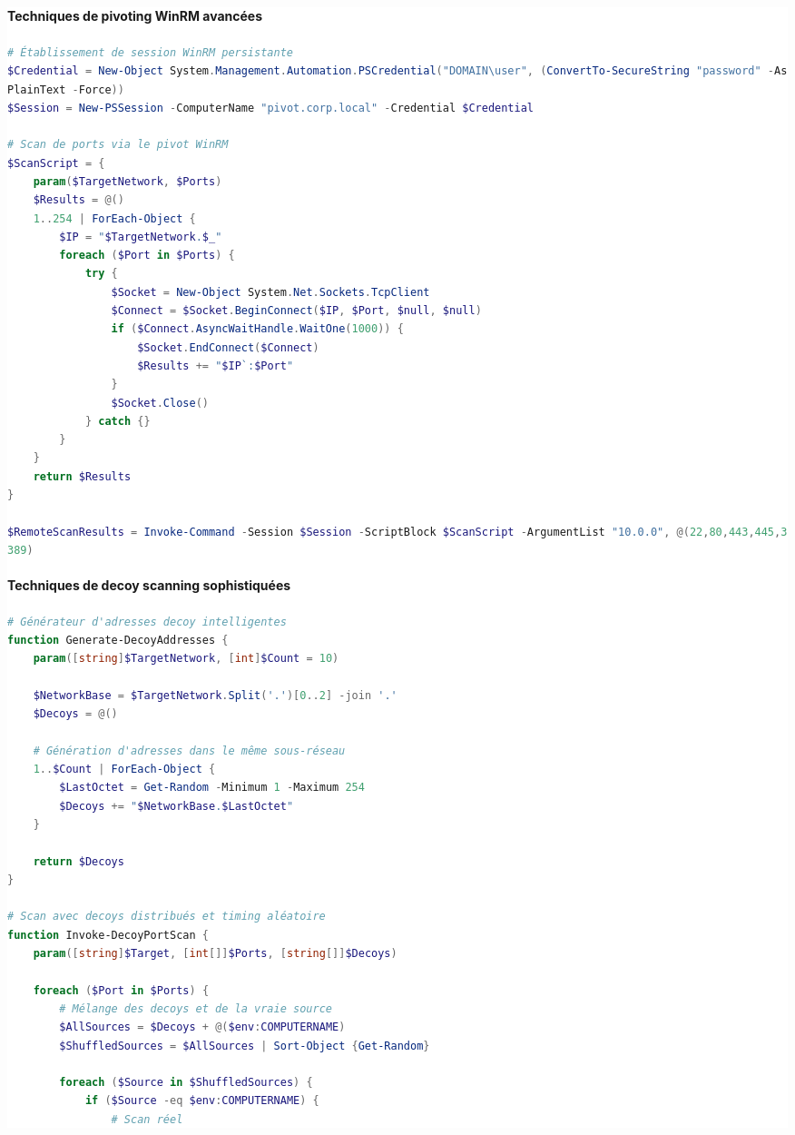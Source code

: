 #### Techniques de pivoting WinRM avancées

```powershell
# Établissement de session WinRM persistante
$Credential = New-Object System.Management.Automation.PSCredential("DOMAIN\user", (ConvertTo-SecureString "password" -AsPlainText -Force))
$Session = New-PSSession -ComputerName "pivot.corp.local" -Credential $Credential

# Scan de ports via le pivot WinRM
$ScanScript = {
    param($TargetNetwork, $Ports)
    $Results = @()
    1..254 | ForEach-Object {
        $IP = "$TargetNetwork.$_"
        foreach ($Port in $Ports) {
            try {
                $Socket = New-Object System.Net.Sockets.TcpClient
                $Connect = $Socket.BeginConnect($IP, $Port, $null, $null)
                if ($Connect.AsyncWaitHandle.WaitOne(1000)) {
                    $Socket.EndConnect($Connect)
                    $Results += "$IP`:$Port"
                }
                $Socket.Close()
            } catch {}
        }
    }
    return $Results
}

$RemoteScanResults = Invoke-Command -Session $Session -ScriptBlock $ScanScript -ArgumentList "10.0.0", @(22,80,443,445,3389)
```

#### Techniques de decoy scanning sophistiquées

```powershell
# Générateur d'adresses decoy intelligentes
function Generate-DecoyAddresses {
    param([string]$TargetNetwork, [int]$Count = 10)
    
    $NetworkBase = $TargetNetwork.Split('.')[0..2] -join '.'
    $Decoys = @()
    
    # Génération d'adresses dans le même sous-réseau
    1..$Count | ForEach-Object {
        $LastOctet = Get-Random -Minimum 1 -Maximum 254
        $Decoys += "$NetworkBase.$LastOctet"
    }
    
    return $Decoys
}

# Scan avec decoys distribués et timing aléatoire
function Invoke-DecoyPortScan {
    param([string]$Target, [int[]]$Ports, [string[]]$Decoys)
    
    foreach ($Port in $Ports) {
        # Mélange des decoys et de la vraie source
        $AllSources = $Decoys + @($env:COMPUTERNAME)
        $ShuffledSources = $AllSources | Sort-Object {Get-Random}
        
        foreach ($Source in $ShuffledSources) {
            if ($Source -eq $env:COMPUTERNAME) {
                # Scan réel
```